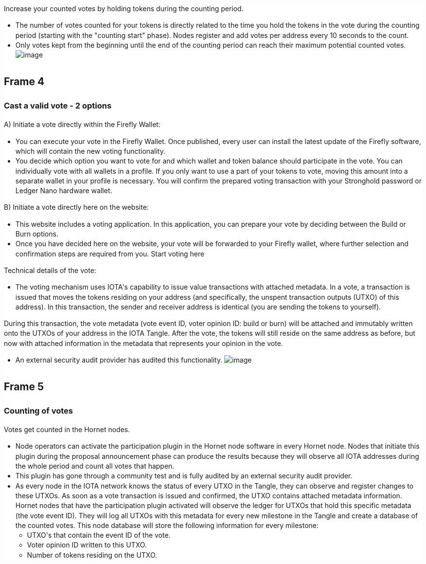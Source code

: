 Increase your counted votes by holding tokens during the counting period.
  - The number of votes counted for your tokens is directly related to the time you hold the tokens in the vote during the counting period (starting with the "counting start" phase). Nodes register and add votes per address every 10 seconds to the count.
   - Only votes kept from the beginning until the end of the counting period can reach their maximum potential counted votes.
![image](https://user-images.githubusercontent.com/77154511/147462519-a70a0a04-110e-49d4-884d-dff04754531b.png)


## Frame 4
### Cast a valid vote - 2 options

A) Initiate a vote directly within the Firefly Wallet:
- You can execute your vote in the Firefly Wallet. Once published, every user can install the latest update of the Firefly software, which will contain the new voting functionality. 
- You decide which option you want to vote for and which wallet and token balance should participate in the vote. You can individually vote with all wallets in a profile. If you only want to use a part of your tokens to vote, moving this amount into a separate wallet in your profile is necessary. You will confirm the prepared voting transaction with your Stronghold password or Ledger Nano hardware wallet. 

B) Initiate a vote directly here on the website:
  - This website includes a voting application. In this application, you can prepare your vote by deciding between the Build or Burn options.
  - Once you have decided here on the website, your vote will be forwarded to your Firefly wallet, where further selection and confirmation steps are required from you.
Start voting here

Technical details of the vote:

  - The voting mechanism uses IOTA's capability to issue value transactions with attached metadata. In a vote, a transaction is issued that moves the tokens residing on your address (and specifically, the unspent transaction outputs (UTXO) of this address). In this transaction, the sender and receiver address is identical (you are sending the tokens to yourself). 

During this transaction, the vote metadata (vote event ID, voter opinion ID: build or burn) will be attached and immutably written onto the UTXOs of your address in the IOTA Tangle. After the vote, the tokens will still reside on the same address as before, but now with attached information in the metadata that represents your opinion in the vote. 
  - An external security audit provider has audited this functionality.
![image](https://user-images.githubusercontent.com/77154511/147462568-4d18ab74-ac9a-443e-a968-117fde12712e.png)


## Frame 5
### Counting of votes

Votes get counted in the Hornet nodes.
  - Node operators can activate the participation plugin in the Hornet node software in every Hornet node. Nodes that initiate this plugin during the proposal announcement phase can produce the results because they will observe all IOTA addresses during the whole period and count all votes that happen.
  - This plugin has gone through a community test and is fully audited by an external security audit provider.
  - As every node in the IOTA network knows the status of every UTXO in the Tangle, they can observe and register changes to these UTXOs. As soon as a vote transaction is issued and confirmed, the UTXO contains attached metadata information. Hornet nodes that have the participation plugin activated will observe the ledger for UTXOs that hold this specific metadata (the vote event ID). They will log all UTXOs with this metadata for every new milestone in the Tangle and create a database of the counted votes. This node database will store the following information for every milestone: 
    - UTXO's that contain the event ID of the vote. 
    - Voter opinion ID written to this UTXO.  
    - Number of tokens residing on the UTXO.